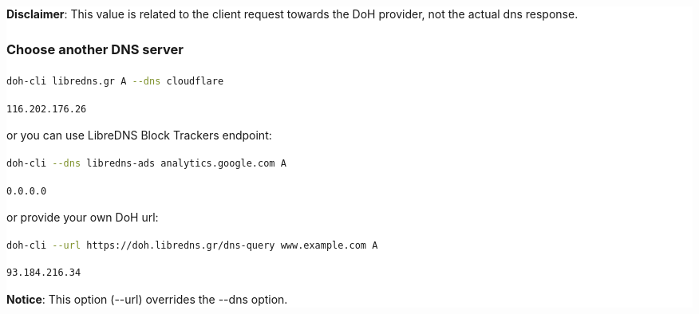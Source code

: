 **Disclaimer**: This value is related to the client request towards the DoH provider, not the actual dns response.

### Choose another DNS server

```bash
doh-cli libredns.gr A --dns cloudflare
```

```bash
116.202.176.26
```

or you can use LibreDNS Block Trackers endpoint:

```bash
doh-cli --dns libredns-ads analytics.google.com A
```

```bash
0.0.0.0
```

or provide your own DoH url:

```bash
doh-cli --url https://doh.libredns.gr/dns-query www.example.com A
```

```bash
93.184.216.34
```

**Notice**: This option (--url) overrides the --dns option.
